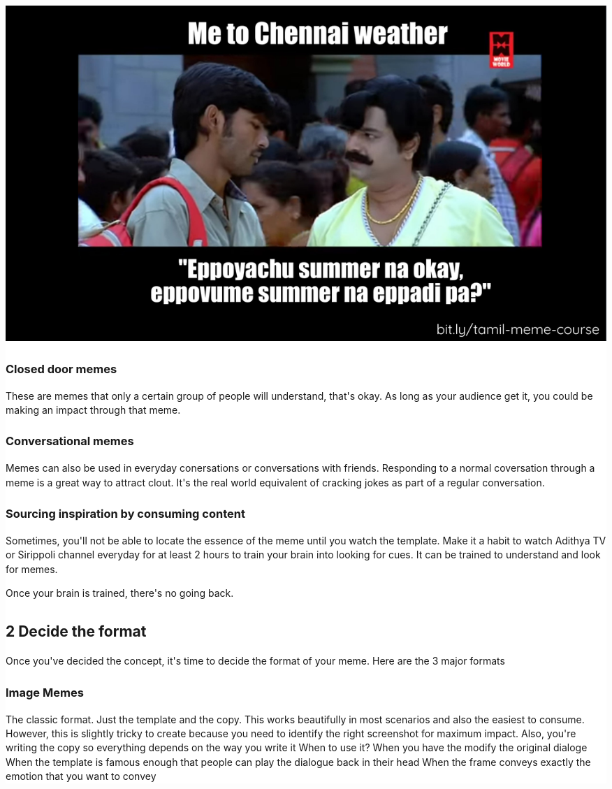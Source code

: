 ![](/images/creation/public-situation.png)

### Closed door memes
These are memes that only a certain group of people will understand, that's okay. As long as your audience get it, you could be making an impact through that meme.

### Conversational memes
Memes can also be used in everyday conersations or conversations with friends. Responding to a normal coversation through a meme is a great way to attract clout. It's the real world equivalent of cracking jokes as part of a regular conversation.

### Sourcing inspiration by consuming content
Sometimes, you'll not be able to locate the essence of the meme until you watch the template. Make it a habit to watch Adithya TV or Sirippoli channel everyday for at least 2 hours to train your brain into looking for cues. It can be trained to understand and look for memes.

Once your brain is trained, there's no going back.

## 2 Decide the format
Once you've decided the concept, it's time to decide the format of your meme. Here are the 3 major formats

### Image Memes
The classic format. Just the template and the copy.
This works beautifully in most scenarios and also the easiest to consume. However, this is slightly tricky to create because you need to identify the right screenshot for maximum impact.
Also, you're writing the copy so everything depends on the way you write it
When to use it?
  When you have the modify the original dialoge
  When the template is famous enough that people can play the dialogue back in their head
  When the frame conveys exactly the emotion that you want to convey

